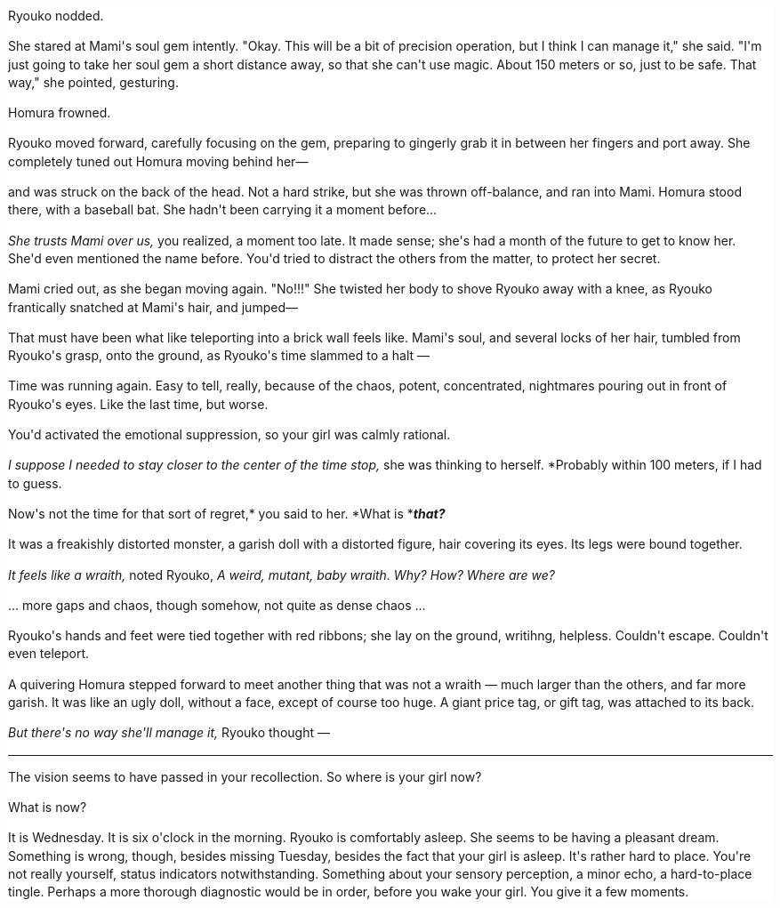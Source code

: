 Ryouko nodded.

She stared at Mami's soul gem intently. "Okay. This will be a bit of precision operation, but I think I can manage it," she said. "I'm just going to take her soul gem a short distance away, so that she can't use magic. About 150 meters or so, just to be safe. That way," she pointed, gesturing.

Homura frowned.

Ryouko moved forward, carefully focusing on the gem, preparing to gingerly grab it in between her fingers and port away. She completely tuned out Homura moving behind her—

and was struck on the back of the head. Not a hard strike, but she was thrown off-balance, and ran into Mami. Homura stood there, with a baseball bat. She hadn't been carrying it a moment before…

*She trusts Mami over us,* you realized, a moment too late. It made sense; she's had a month of the future to get to know her. She'd even mentioned the name before. You'd tried to distract the others from the matter, to protect her secret.

Mami cried out, as she began moving again. "No!!!" She twisted her body to shove Ryouko away with a knee, as Ryouko frantically snatched at Mami's hair, and jumped—

That must have been what like teleporting into a brick wall feels like. Mami's soul, and several locks of her hair, tumbled from Ryouko's grasp, onto the ground, as Ryouko's time slammed to a halt —

Time was running again. Easy to tell, really, because of the chaos, potent, concentrated, nightmares pouring out in front of Ryouko's eyes. Like the last time, but worse.

You'd activated the emotional suppression, so your girl was calmly rational.

*I suppose I needed to stay closer to the center of the time stop,* she was thinking to herself. \*Probably within 100 meters, if I had to guess.

Now's not the time for that sort of regret,\* you said to her. \*What is \****that?***

It was a freakishly distorted monster, a garish doll with a distorted figure, hair covering its eyes. Its legs were bound together.

*It feels like a wraith,* noted Ryouko, *A weird, mutant, baby wraith. Why? How? Where are we?*

… more gaps and chaos, though somehow, not quite as dense chaos …

Ryouko's hands and feet were tied together with red ribbons; she lay on the ground, writihng, helpless. Couldn't escape. Couldn't even teleport.

A quivering Homura stepped forward to meet another thing that was not a wraith — much larger than the others, and far more garish. It was like an ugly doll, without a face, except of course too huge. A giant price tag, or gift tag, was attached to its back.

*But there's no way she'll manage it,* Ryouko thought —

***

The vision seems to have passed in your recollection. So where is your girl now?

What is now?

It is Wednesday. It is six o'clock in the morning. Ryouko is comfortably asleep. She seems to be having a pleasant dream. Something is wrong, though, besides missing Tuesday, besides the fact that your girl is asleep. It's rather hard to place. You're not really yourself, status indicators notwithstanding. Something about your sensory perception, a minor echo, a hard-to-place tingle. Perhaps a more thorough diagnostic would be in order, before you wake your girl. You give it a few moments.
